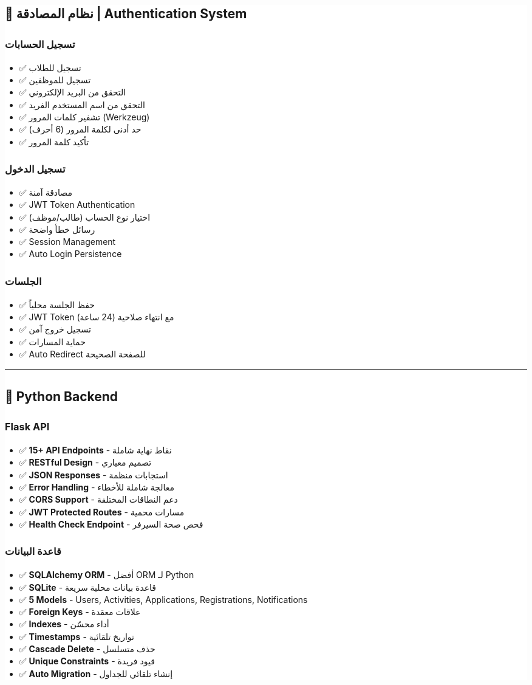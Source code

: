 
## 🔐 نظام المصادقة | Authentication System

### تسجيل الحسابات
- ✅ تسجيل للطلاب
- ✅ تسجيل للموظفين
- ✅ التحقق من البريد الإلكتروني
- ✅ التحقق من اسم المستخدم الفريد
- ✅ تشفير كلمات المرور (Werkzeug)
- ✅ حد أدنى لكلمة المرور (6 أحرف)
- ✅ تأكيد كلمة المرور

### تسجيل الدخول
- ✅ مصادقة آمنة
- ✅ JWT Token Authentication
- ✅ اختيار نوع الحساب (طالب/موظف)
- ✅ رسائل خطأ واضحة
- ✅ Session Management
- ✅ Auto Login Persistence

### الجلسات
- ✅ حفظ الجلسة محلياً
- ✅ JWT Token مع انتهاء صلاحية (24 ساعة)
- ✅ تسجيل خروج آمن
- ✅ حماية المسارات
- ✅ Auto Redirect للصفحة الصحيحة

---

## 🐍 Python Backend

### Flask API
- ✅ **15+ API Endpoints** - نقاط نهاية شاملة
- ✅ **RESTful Design** - تصميم معياري
- ✅ **JSON Responses** - استجابات منظمة
- ✅ **Error Handling** - معالجة شاملة للأخطاء
- ✅ **CORS Support** - دعم النطاقات المختلفة
- ✅ **JWT Protected Routes** - مسارات محمية
- ✅ **Health Check Endpoint** - فحص صحة السيرفر

### قاعدة البيانات
- ✅ **SQLAlchemy ORM** - أفضل ORM لـ Python
- ✅ **SQLite** - قاعدة بيانات محلية سريعة
- ✅ **5 Models** - Users, Activities, Applications, Registrations, Notifications
- ✅ **Foreign Keys** - علاقات معقدة
- ✅ **Indexes** - أداء محسّن
- ✅ **Timestamps** - تواريخ تلقائية
- ✅ **Cascade Delete** - حذف متسلسل
- ✅ **Unique Constraints** - قيود فريدة
- ✅ **Auto Migration** - إنشاء تلقائي للجداول
